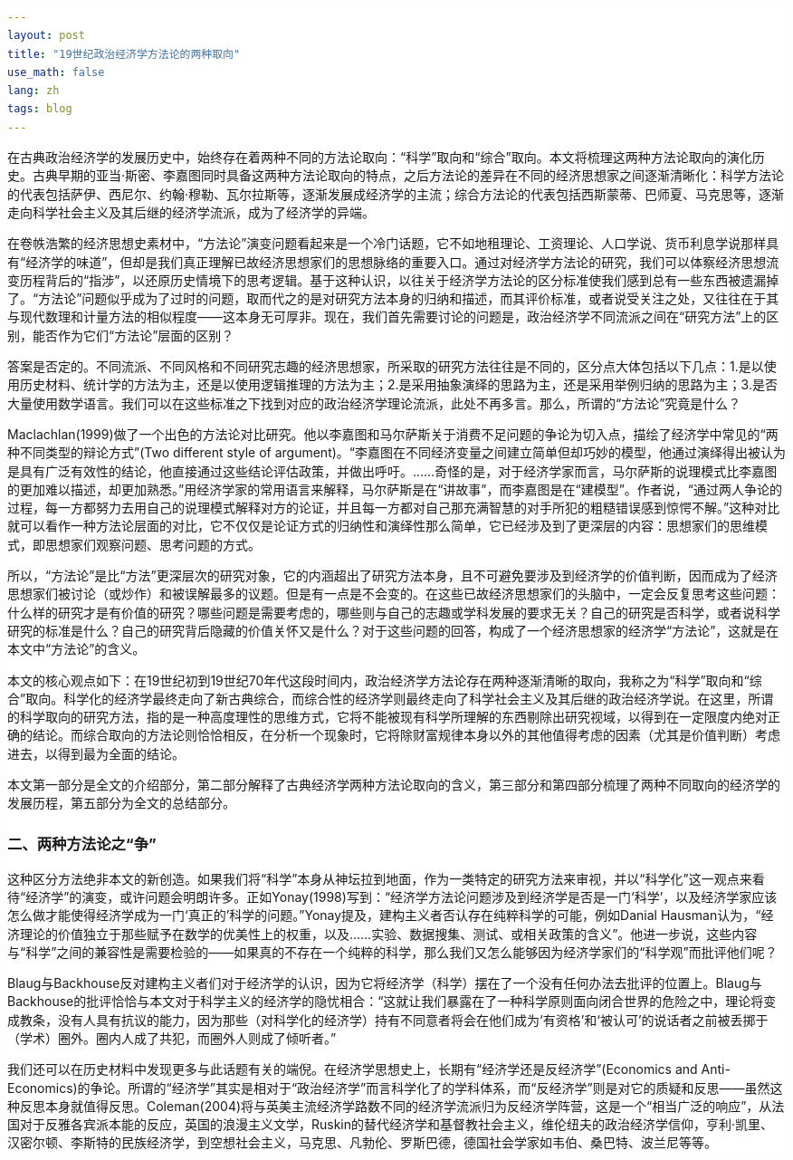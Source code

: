 ```yaml
---
layout: post
title: "19世纪政治经济学方法论的两种取向"
use_math: false
lang: zh
tags: blog
---
```


在古典政治经济学的发展历史中，始终存在着两种不同的方法论取向：“科学”取向和“综合”取向。本文将梳理这两种方法论取向的演化历史。古典早期的亚当·斯密、李嘉图同时具备这两种方法论取向的特点，之后方法论的差异在不同的经济思想家之间逐渐清晰化：科学方法论的代表包括萨伊、西尼尔、约翰·穆勒、瓦尔拉斯等，逐渐发展成经济学的主流；综合方法论的代表包括西斯蒙蒂、巴师夏、马克思等，逐渐走向科学社会主义及其后继的经济学流派，成为了经济学的异端。



在卷帙浩繁的经济思想史素材中，“方法论”演变问题看起来是一个冷门话题，它不如地租理论、工资理论、人口学说、货币利息学说那样具有“经济学的味道”，但却是我们真正理解已故经济思想家们的思想脉络的重要入口。通过对经济学方法论的研究，我们可以体察经济思想流变历程背后的“指涉”，以还原历史情境下的思考逻辑。基于这种认识，以往关于经济学方法论的区分标准使我们感到总有一些东西被遗漏掉了。“方法论”问题似乎成为了过时的问题，取而代之的是对研究方法本身的归纳和描述，而其评价标准，或者说受关注之处，又往往在于其与现代数理和计量方法的相似程度——这本身无可厚非。现在，我们首先需要讨论的问题是，政治经济学不同流派之间在“研究方法”上的区别，能否作为它们“方法论”层面的区别？

答案是否定的。不同流派、不同风格和不同研究志趣的经济思想家，所采取的研究方法往往是不同的，区分点大体包括以下几点：1.是以使用历史材料、统计学的方法为主，还是以使用逻辑推理的方法为主；2.是采用抽象演绎的思路为主，还是采用举例归纳的思路为主；3.是否大量使用数学语言。我们可以在这些标准之下找到对应的政治经济学理论流派，此处不再多言。那么，所谓的“方法论”究竟是什么？

Maclachlan(1999)做了一个出色的方法论对比研究。他以李嘉图和马尔萨斯关于消费不足问题的争论为切入点，描绘了经济学中常见的“两种不同类型的辩论方式”(Two
different style of
argument)。“李嘉图在不同经济变量之间建立简单但却巧妙的模型，他通过演绎得出被认为是具有广泛有效性的结论，他直接通过这些结论评估政策，并做出呼吁。……奇怪的是，对于经济学家而言，马尔萨斯的说理模式比李嘉图的更加难以描述，却更加熟悉。”用经济学家的常用语言来解释，马尔萨斯是在“讲故事”，而李嘉图是在“建模型”。作者说，“通过两人争论的过程，每一方都努力去用自己的说理模式解释对方的论证，并且每一方都对自己那充满智慧的对手所犯的粗糙错误感到惊愕不解。”这种对比就可以看作一种方法论层面的对比，它不仅仅是论证方式的归纳性和演绎性那么简单，它已经涉及到了更深层的内容：思想家们的思维模式，即思想家们观察问题、思考问题的方式。

所以，“方法论”是比“方法”更深层次的研究对象，它的内涵超出了研究方法本身，且不可避免要涉及到经济学的价值判断，因而成为了经济思想家们被讨论（或炒作）和被误解最多的议题。但是有一点是不会变的。在这些已故经济思想家们的头脑中，一定会反复思考这些问题：什么样的研究才是有价值的研究？哪些问题是需要考虑的，哪些则与自己的志趣或学科发展的要求无关？自己的研究是否科学，或者说科学研究的标准是什么？自己的研究背后隐藏的价值关怀又是什么？对于这些问题的回答，构成了一个经济思想家的经济学“方法论”，这就是在本文中“方法论”的含义。

本文的核心观点如下：在19世纪初到19世纪70年代这段时间内，政治经济学方法论存在两种逐渐清晰的取向，我称之为“科学”取向和“综合”取向。科学化的经济学最终走向了新古典综合，而综合性的经济学则最终走向了科学社会主义及其后继的政治经济学说。在这里，所谓的科学取向的研究方法，指的是一种高度理性的思维方式，它将不能被现有科学所理解的东西剔除出研究视域，以得到在一定限度内绝对正确的结论。而综合取向的方法论则恰恰相反，在分析一个现象时，它将除财富规律本身以外的其他值得考虑的因素（尤其是价值判断）考虑进去，以得到最为全面的结论。

本文第一部分是全文的介绍部分，第二部分解释了古典经济学两种方法论取向的含义，第三部分和第四部分梳理了两种不同取向的经济学的发展历程，第五部分为全文的总结部分。

### 二、两种方法论之“争”

这种区分方法绝非本文的新创造。如果我们将“科学”本身从神坛拉到地面，作为一类特定的研究方法来审视，并以“科学化”这一观点来看待“经济学”的演变，或许问题会明朗许多。正如Yonay(1998)写到：“经济学方法论问题涉及到经济学是否是一门‘科学’，以及经济学家应该怎么做才能使得经济学成为一门‘真正的’科学的问题。”Yonay提及，建构主义者否认存在纯粹科学的可能，例如Danial
Hausman认为，“经济理论的价值独立于那些赋予在数学的优美性上的权重，以及……实验、数据搜集、测试、或相关政策的含义”。他进一步说，这些内容与“科学”之间的兼容性是需要检验的——如果真的不存在一个纯粹的科学，那么我们又怎么能够因为经济学家们的“科学观”而批评他们呢？

Blaug与Backhouse反对建构主义者们对于经济学的认识，因为它将经济学（科学）摆在了一个没有任何办法去批评的位置上。Blaug与Backhouse的批评恰恰与本文对于科学主义的经济学的隐忧相合：“这就让我们暴露在了一种科学原则面向闭合世界的危险之中，理论将变成教条，没有人具有抗议的能力，因为那些（对科学化的经济学）持有不同意者将会在他们成为‘有资格’和‘被认可’的说话者之前被丢掷于（学术）圈外。圈内人成了共犯，而圈外人则成了倾听者。”

我们还可以在历史材料中发现更多与此话题有关的端倪。在经济学思想史上，长期有“经济学还是反经济学”(Economics and
Anti-Economics)的争论。所谓的“经济学”其实是相对于“政治经济学”而言科学化了的学科体系，而“反经济学”则是对它的质疑和反思——虽然这种反思本身就值得反思。Coleman(2004)将与英美主流经济学路数不同的经济学流派归为反经济学阵营，这是一个“相当广泛的响应”，从法国对于反雅各宾派本能的反应，英国的浪漫主义文学，Ruskin的替代经济学和基督教社会主义，维伦纽夫的政治经济学信仰，亨利·凯里、汉密尔顿、李斯特的民族经济学，到空想社会主义，马克思、凡勃伦、罗斯巴德，德国社会学家如韦伯、桑巴特、波兰尼等等。
